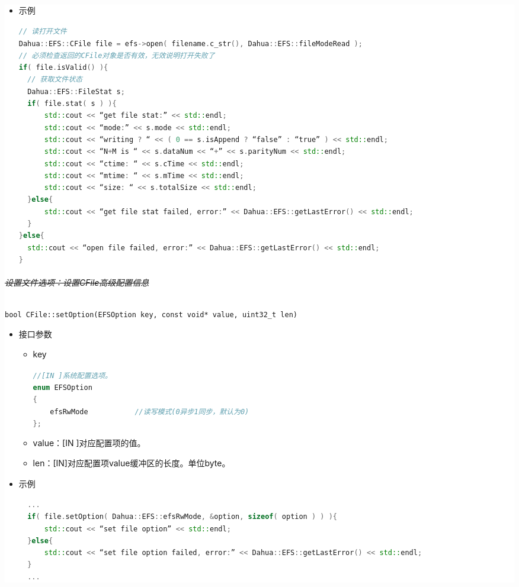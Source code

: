 * 示例

  ```C++
  // 读打开文件
  Dahua::EFS::CFile file = efs->open( filename.c_str(), Dahua::EFS::fileModeRead );
  // 必须检查返回的CFile对象是否有效，无效说明打开失败了
  if( file.isValid() ){
  	// 获取文件状态
  	Dahua::EFS::FileStat s;
  	if( file.stat( s ) ){
  		std::cout << “get file stat:” << std::endl;
  		std::cout << “mode:” << s.mode << std::endl;
  		std::cout << “writing ? “ << ( 0 == s.isAppend ? “false” : “true” ) << std::endl;
  		std::cout << “N+M is “ << s.dataNum << “+” << s.parityNum << std::endl;
  		std::cout << “ctime: “ << s.cTime << std::endl;
  		std::cout << “mtime: “ << s.mTime << std::endl;
  		std::cout << “size: “ << s.totalSize << std::endl;
  	}else{
  		std::cout << “get file stat failed, error:” << Dahua::EFS::getLastError() << std::endl;
  	}
  }else{
  	std::cout << “open file failed, error:” << Dahua::EFS::getLastError() << std::endl;
  }
  ```

###### ~~设置文件选项：设置CFile高级配置信息~~
`bool CFile::setOption(EFSOption key, const void* value, uint32_t len)`

* 接口参数

  * key

    ```C++
    //[IN ]系统配置选项。
    enum EFSOption
    {
    	efsRwMode			//读写模式(0异步1同步，默认为0)
    };
    ```

  * value：[IN ]对应配置项的值。

  * len：[IN]对应配置项value缓冲区的长度。单位byte。

* 示例

  ```C++
  	...
  	if( file.setOption( Dahua::EFS::efsRwMode, &option, sizeof( option ) ) ){
  		std::cout << “set file option” << std::endl;
  	}else{
  		std::cout << “set file option failed, error:” << Dahua::EFS::getLastError() << std::endl;
  	}
  	...
  ```
